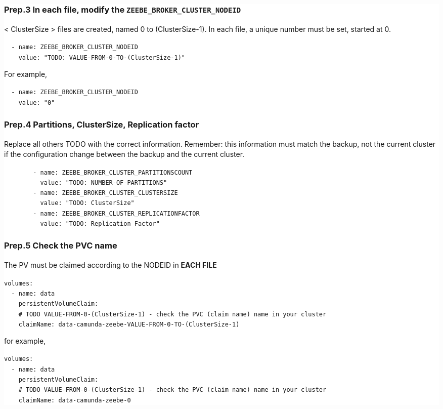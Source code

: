 
### Prep.3 In each file, modify the  `ZEEBE_BROKER_CLUSTER_NODEID`

< ClusterSize > files are created, named 0 to (ClusterSize-1). In each file, a unique number must be set, started at 0.

```
  - name: ZEEBE_BROKER_CLUSTER_NODEID
    value: "TODO: VALUE-FROM-0-TO-(ClusterSize-1)"
```

For example,

```
  - name: ZEEBE_BROKER_CLUSTER_NODEID
    value: "0"
```

### Prep.4 Partitions, ClusterSize, Replication factor

Replace all others TODO with the correct information.
Remember: this information must match the backup, not the current cluster if the configuration change between the backup and the current cluster.

```
        - name: ZEEBE_BROKER_CLUSTER_PARTITIONSCOUNT
          value: "TODO: NUMBER-OF-PARTITIONS"
        - name: ZEEBE_BROKER_CLUSTER_CLUSTERSIZE
          value: "TODO: ClusterSize"
        - name: ZEEBE_BROKER_CLUSTER_REPLICATIONFACTOR
          value: "TODO: Replication Factor"
```

### Prep.5 Check the PVC name

The PV must be claimed according to the NODEID in **EACH FILE**

```
volumes:
  - name: data
    persistentVolumeClaim:
    # TODO VALUE-FROM-0-(ClusterSize-1) - check the PVC (claim name) name in your cluster
    claimName: data-camunda-zeebe-VALUE-FROM-0-TO-(ClusterSize-1)
```

for example, 

```
volumes:
  - name: data
    persistentVolumeClaim:
    # TODO VALUE-FROM-0-(ClusterSize-1) - check the PVC (claim name) name in your cluster
    claimName: data-camunda-zeebe-0

```
